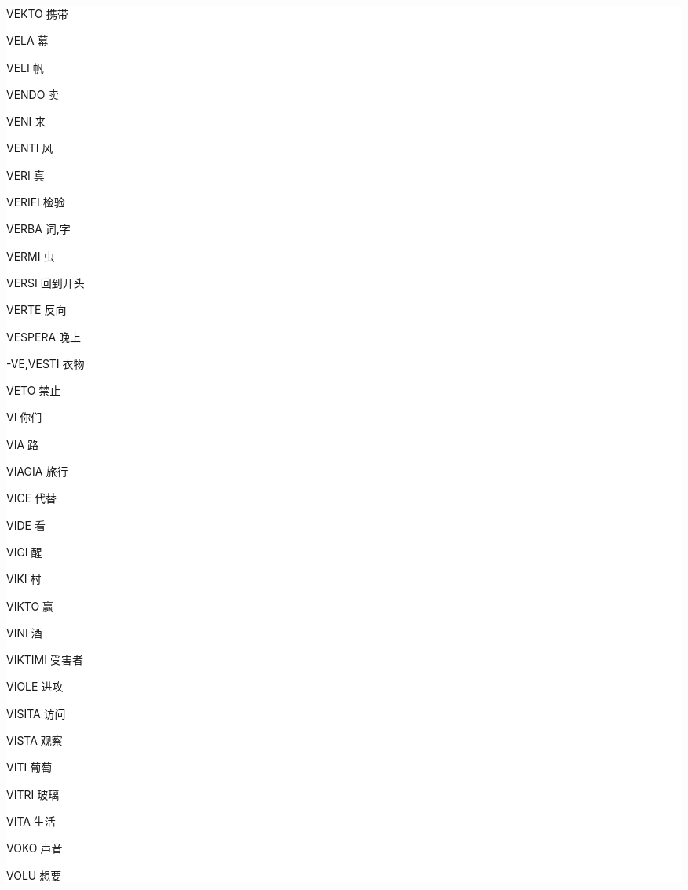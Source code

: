 VEKTO 携带

VELA 幕

VELI 帆

VENDO 卖

VENI 来

VENTI 风

VERI 真

VERIFI 检验

VERBA 词,字

VERMI 虫

VERSI 回到开头

VERTE 反向

VESPERA 晚上

\-VE,VESTI 衣物

VETO 禁止

VI 你们

VIA 路

VIAGIA 旅行

VICE 代替

VIDE 看

VIGI 醒

VIKI 村

VIKTO 赢

VINI 酒

VIKTIMI 受害者

VIOLE 进攻

VISITA 访问

VISTA 观察

VITI 葡萄

VITRI 玻璃

VITA 生活

VOKO 声音

VOLU 想要
